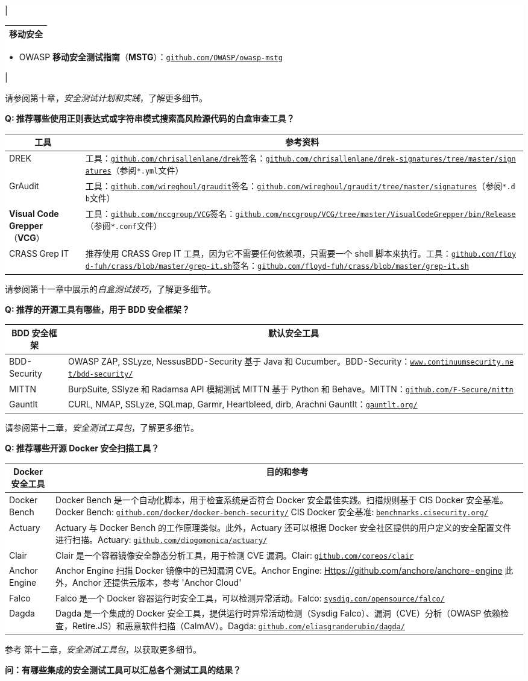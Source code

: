 |

| 移动安全 |
| --- |

+   OWASP **移动安全测试指南**（**MSTG**）：[`github.com/OWASP/owasp-mstg`](https://github.com/OWASP/owasp-mstg)

|

请参阅第十章，*安全测试计划和实践*，了解更多细节。

**Q: 推荐哪些使用正则表达式或字符串模式搜索高风险源代码的白盒审查工具？**

| **工具** | **参考资料** |
| --- | --- |
| DREK | 工具：[`github.com/chrisallenlane/drek`](https://github.com/chrisallenlane/drek)签名：[`github.com/chrisallenlane/drek-signatures/tree/master/signatures`](https://github.com/chrisallenlane/drek-signatures/tree/master/signatures)（参阅`*.yml`文件） |
| GrAudit | 工具：[`github.com/wireghoul/graudit`](https://github.com/wireghoul/graudit)签名：[`github.com/wireghoul/graudit/tree/master/signatures`](https://github.com/wireghoul/graudit/tree/master/signatures)（参阅`*.db`文件） |
| **Visual Code Grepper**（**VCG**） | 工具：[`github.com/nccgroup/VCG`](https://github.com/nccgroup/VCG)签名：[`github.com/nccgroup/VCG/tree/master/VisualCodeGrepper/bin/Release`](https://github.com/nccgroup/VCG/tree/master/VisualCodeGrepper/bin/Release)（参阅`*.conf`文件） |
| CRASS Grep IT | 推荐使用 CRASS Grep IT 工具，因为它不需要任何依赖项，只需要一个 shell 脚本来执行。工具：[`github.com/floyd-fuh/crass/blob/master/grep-it.sh`](https://github.com/floyd-fuh/crass/blob/master/grep-it.sh)签名：[`github.com/floyd-fuh/crass/blob/master/grep-it.sh`](https://github.com/floyd-fuh/crass/blob/master/grep-it.sh) |

请参阅第十一章中展示的*白盒测试技巧*，了解更多细节。

**Q: 推荐的开源工具有哪些，用于 BDD 安全框架？**

| **BDD 安全框架** | **默认安全工具** |
| --- | --- |
| BDD-Security | OWASP ZAP, SSLyze, NessusBDD-Security 基于 Java 和 Cucumber。BDD-Security：[`www.continuumsecurity.net/bdd-security/`](https://www.continuumsecurity.net/bdd-security/) |
| MITTN | BurpSuite, SSlyze 和 Radamsa API 模糊测试 MITTN 基于 Python 和 Behave。MITTN：[`github.com/F-Secure/mittn`](https://github.com/F-Secure/mittn) |
| Gauntlt | CURL, NMAP, SSLyze, SQLmap, Garmr, Heartbleed, dirb, Arachni Gauntlt：[`gauntlt.org/`](http://gauntlt.org/) |

请参阅第十二章，*安全测试工具包*，了解更多细节。

**Q: 推荐哪些开源 Docker 安全扫描工具？**

| **Docker 安全工具** | **目的和参考** |
| --- | --- |
| Docker Bench | Docker Bench 是一个自动化脚本，用于检查系统是否符合 Docker 安全最佳实践。扫描规则基于 CIS Docker 安全基准。Docker Bench: [`github.com/docker/docker-bench-security/`](https://github.com/docker/docker-bench-security/) CIS Docker 安全基准: [`benchmarks.cisecurity.org/`](https://benchmarks.cisecurity.org/) |
| Actuary | Actuary 与 Docker Bench 的工作原理类似。此外，Actuary 还可以根据 Docker 安全社区提供的用户定义的安全配置文件进行扫描。Actuary: [`github.com/diogomonica/actuary/`](https://github.com/diogomonica/actuary/) |
| Clair | Clair 是一个容器镜像安全静态分析工具，用于检测 CVE 漏洞。Clair: [`github.com/coreos/clair`](https://github.com/coreos/clair) |
| Anchor Engine | Anchor Engine 扫描 Docker 镜像中的已知漏洞 CVE。Anchor Engine: [Https://github.com/anchore/anchore-engine](https://github.com/anchore/anchore-engine) 此外，Anchor 还提供云版本，参考 'Anchor Cloud' |
| Falco | Falco 是一个 Docker 容器运行时安全工具，可以检测异常活动。Falco: [`sysdig.com/opensource/falco/`](https://sysdig.com/opensource/falco/) |
| Dagda | Dagda 是一个集成的 Docker 安全工具，提供运行时异常活动检测（Sysdig Falco）、漏洞（CVE）分析（OWASP 依赖检查，Retire.JS）和恶意软件扫描（CalmAV）。Dagda: [`github.com/eliasgranderubio/dagda/`](https://github.com/eliasgranderubio/dagda/) |

参考 第十二章，*安全测试工具包*，以获取更多细节。

**问：有哪些集成的安全测试工具可以汇总各个测试工具的结果？**

